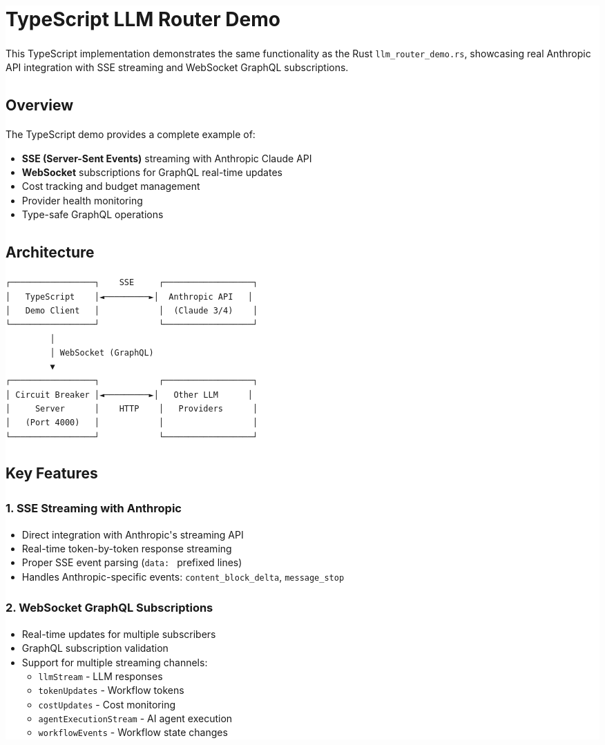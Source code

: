 # TypeScript LLM Router Demo

This TypeScript implementation demonstrates the same functionality as the Rust `llm_router_demo.rs`, showcasing real Anthropic API integration with SSE streaming and WebSocket GraphQL subscriptions.

## Overview

The TypeScript demo provides a complete example of:
- **SSE (Server-Sent Events)** streaming with Anthropic Claude API
- **WebSocket** subscriptions for GraphQL real-time updates
- Cost tracking and budget management
- Provider health monitoring
- Type-safe GraphQL operations

## Architecture

```
┌─────────────────┐    SSE     ┌──────────────────┐
│   TypeScript    │◄─────────►│  Anthropic API   │
│   Demo Client   │            │  (Claude 3/4)    │
└─────────────────┘            └──────────────────┘
         │
         │ WebSocket (GraphQL)
         ▼
┌─────────────────┐            ┌──────────────────┐
│ Circuit Breaker │◄─────────►│   Other LLM      │
│     Server      │    HTTP    │   Providers      │
│   (Port 4000)   │            │                  │
└─────────────────┘            └──────────────────┘
```

## Key Features

### 1. **SSE Streaming with Anthropic**
- Direct integration with Anthropic's streaming API
- Real-time token-by-token response streaming
- Proper SSE event parsing (`data: ` prefixed lines)
- Handles Anthropic-specific events: `content_block_delta`, `message_stop`

### 2. **WebSocket GraphQL Subscriptions**
- Real-time updates for multiple subscribers
- GraphQL subscription validation
- Support for multiple streaming channels:
  - `llmStream` - LLM responses
  - `tokenUpdates` - Workflow tokens
  - `costUpdates` - Cost monitoring
  - `agentExecutionStream` - AI agent execution
  - `workflowEvents` - Workflow state changes
